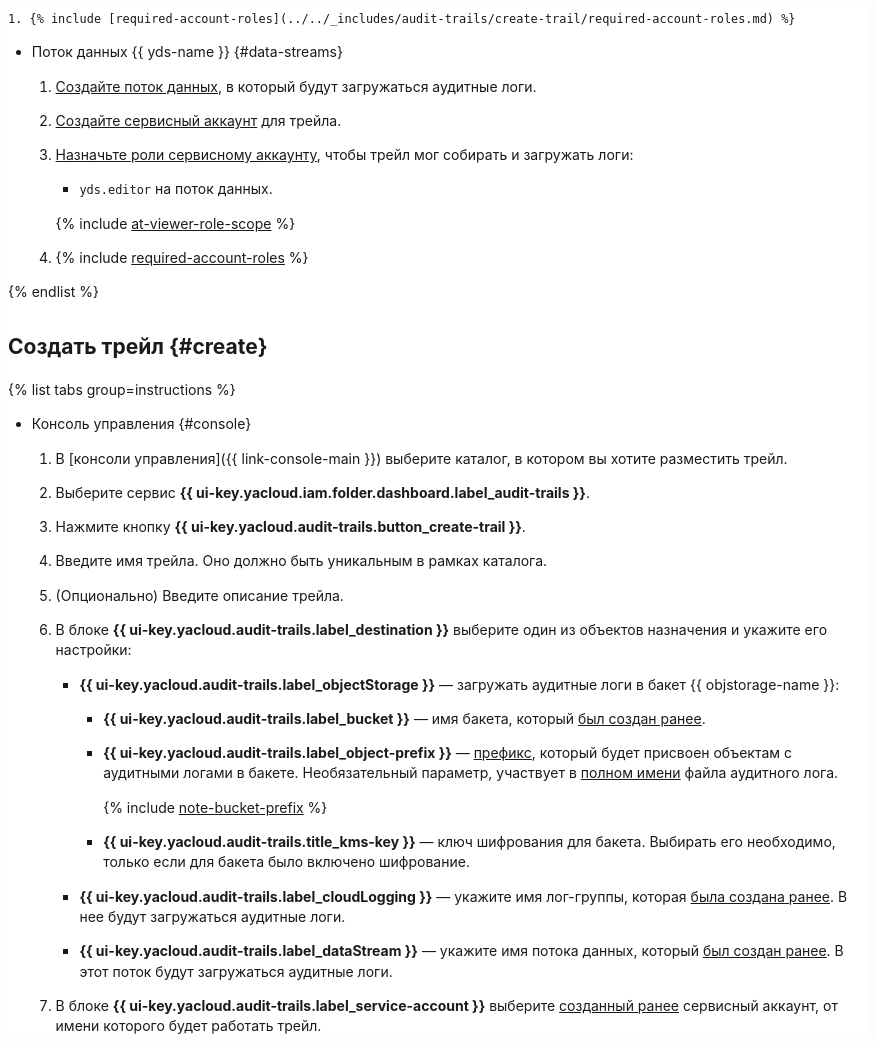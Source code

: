     1. {% include [required-account-roles](../../_includes/audit-trails/create-trail/required-account-roles.md) %}

- Поток данных {{ yds-name }} {#data-streams}

    1. [Создайте поток данных](../../data-streams/operations/manage-streams.md#create-data-stream), в который будут загружаться аудитные логи.

    1. [Создайте сервисный аккаунт](../../iam/operations/sa/create.md) для трейла.

    1. [Назначьте роли сервисному аккаунту](../../iam/operations/sa/assign-role-for-sa.md), чтобы трейл мог собирать и загружать логи:

        * `yds.editor` на поток данных.

        {% include [at-viewer-role-scope](../../_includes/audit-trails/create-trail/at-viewer-role-scope.md) %}

    1. {% include [required-account-roles](../../_includes/audit-trails/create-trail/required-account-roles.md) %}

{% endlist %}

## Создать трейл {#create}

{% list tabs group=instructions %}

- Консоль управления {#console}

    1. В [консоли управления]({{ link-console-main }}) выберите каталог, в котором вы хотите разместить трейл.
    1. Выберите сервис **{{ ui-key.yacloud.iam.folder.dashboard.label_audit-trails }}**.
    1. Нажмите кнопку **{{ ui-key.yacloud.audit-trails.button_create-trail }}**.
    1. Введите имя трейла. Оно должно быть уникальным в рамках каталога.
    1. (Опционально) Введите описание трейла.
    1. В блоке **{{ ui-key.yacloud.audit-trails.label_destination }}** выберите один из объектов назначения и укажите его настройки:

        * **{{ ui-key.yacloud.audit-trails.label_objectStorage }}** — загружать аудитные логи в бакет {{ objstorage-name }}:

            * **{{ ui-key.yacloud.audit-trails.label_bucket }}** — имя бакета, который [был создан ранее](#before-you-begin).
            * **{{ ui-key.yacloud.audit-trails.label_object-prefix }}** — [префикс](../concepts/format.md#log-file-name), который будет присвоен объектам с аудитными логами в бакете. Необязательный параметр, участвует в [полном имени](../../audit-trails/concepts/format.md#log-file-name) файла аудитного лога.

                {% include [note-bucket-prefix](../../_includes/audit-trails/note-bucket-prefix.md) %}

            * **{{ ui-key.yacloud.audit-trails.title_kms-key }}** — ключ шифрования для бакета. Выбирать его необходимо, только если для бакета было включено шифрование.

        * **{{ ui-key.yacloud.audit-trails.label_cloudLogging }}** — укажите имя лог-группы, которая [была создана ранее](#before-you-begin). В нее будут загружаться аудитные логи.

        * **{{ ui-key.yacloud.audit-trails.label_dataStream }}** — укажите имя потока данных, который [был создан ранее](#before-you-begin). В этот поток будут загружаться аудитные логи.

    1. В блоке **{{ ui-key.yacloud.audit-trails.label_service-account }}** выберите [созданный ранее](#before-you-begin) сервисный аккаунт, от имени которого будет работать трейл.
